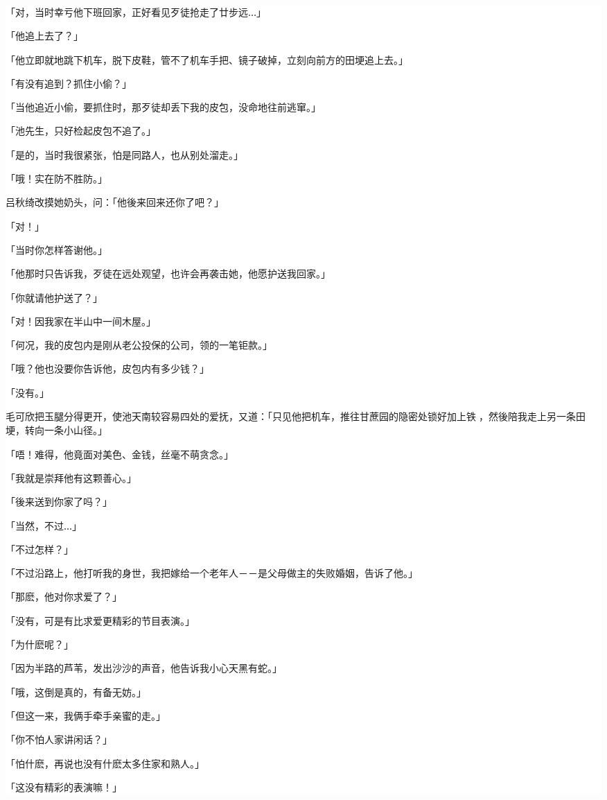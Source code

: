 「对，当时幸亏他下班回家，正好看见歹徒抢走了廿步远…」

「他追上去了？」

「他立即就地跳下机车，脱下皮鞋，管不了机车手把、镜子破掉，立刻向前方的田埂追上去。」

「有没有追到？抓住小偷？」

「当他追近小偷，要抓住时，那歹徒却丢下我的皮包，没命地往前逃窜。」

「池先生，只好检起皮包不追了。」

「是的，当时我很紧张，怕是同路人，也从别处溜走。」

「哦！实在防不胜防。」

吕秋绮改摸她奶头，问：「他後来回来还你了吧？」

「对！」

「当时你怎样答谢他。」

「他那时只告诉我，歹徒在远处观望，也许会再袭击她，他愿护送我回家。」

「你就请他护送了？」

「对！因我家在半山中一间木屋。」

「何况，我的皮包内是刚从老公投保的公司，领的一笔钜款。」

「哦？他也没要你告诉他，皮包内有多少钱？」

「没有。」

毛可欣把玉腿分得更开，使池天南较容易四处的爱抚，又道：「只见他把机车，推往甘蔗园的隐密处锁好加上铁 ，然後陪我走上另一条田埂，转向一条小山径。」

「唔！难得，他竟面对美色、金钱，丝毫不萌贪念。」

「我就是崇拜他有这颗善心。」

「後来送到你家了吗？」

「当然，不过…」

「不过怎样？」

「不过沿路上，他打听我的身世，我把嫁给一个老年人－－是父母做主的失败婚姻，告诉了他。」

「那麽，他对你求爱了？」

「没有，可是有比求爱更精彩的节目表演。」

「为什麽呢？」

「因为半路的芦苇，发出沙沙的声音，他告诉我小心天黑有蛇。」

「哦，这倒是真的，有备无妨。」

「但这一来，我俩手牵手亲蜜的走。」

「你不怕人家讲闲话？」

「怕什麽，再说也没有什麽太多住家和熟人。」

「这没有精彩的表演嘛！」
